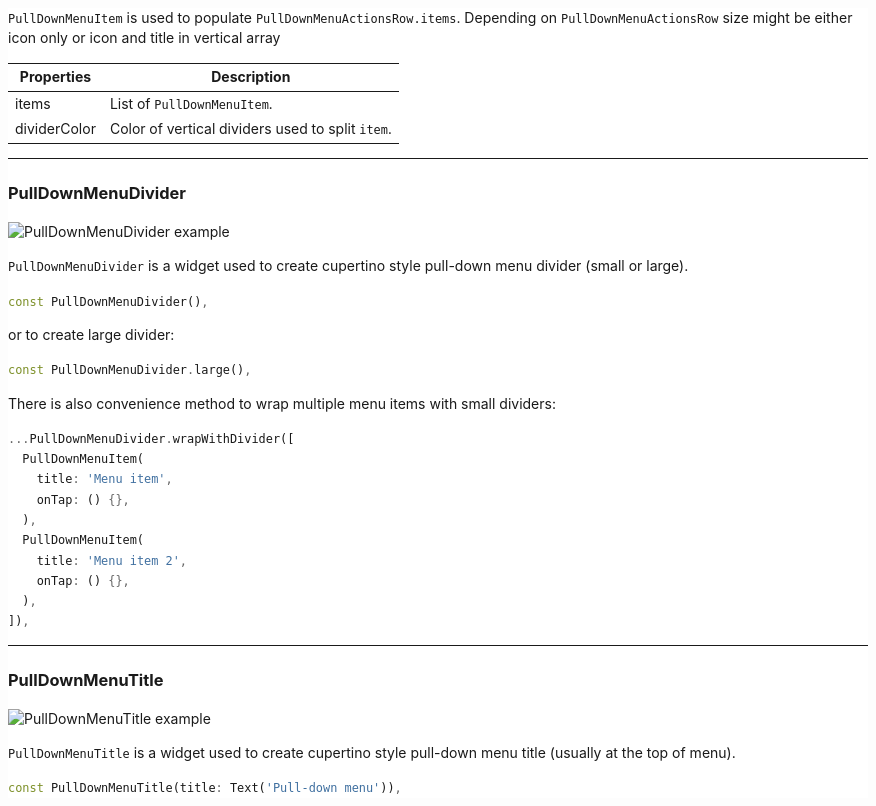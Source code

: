 `PullDownMenuItem` is used to populate `PullDownMenuActionsRow.items`.
Depending on `PullDownMenuActionsRow` size might be either icon only or icon and title in vertical array

| Properties   | Description                                      |
| ------------ | ------------------------------------------------ |
| items        | List of `PullDownMenuItem`.                      |
| dividerColor | Color of vertical dividers used to split `item`. |

---

### PullDownMenuDivider

![PullDownMenuDivider example](https://raw.githubusercontent.com/notDmDrl/pull_down_button/main/readme_content/dividers.png)

`PullDownMenuDivider` is a widget used to create cupertino style pull-down menu divider (small or large).

```dart
const PullDownMenuDivider(),
```

or to create large divider:

```dart
const PullDownMenuDivider.large(),
```

There is also convenience method to wrap multiple menu items with small dividers:

```dart
...PullDownMenuDivider.wrapWithDivider([
  PullDownMenuItem(
    title: 'Menu item',
    onTap: () {},
  ),
  PullDownMenuItem(
    title: 'Menu item 2',
    onTap: () {},
  ),
]),
```

---

### PullDownMenuTitle

![PullDownMenuTitle example](https://raw.githubusercontent.com/notDmDrl/pull_down_button/main/readme_content/title.png)

`PullDownMenuTitle` is a widget used to create cupertino style pull-down menu title (usually at the top of menu).

```dart
const PullDownMenuTitle(title: Text('Pull-down menu')),
```
